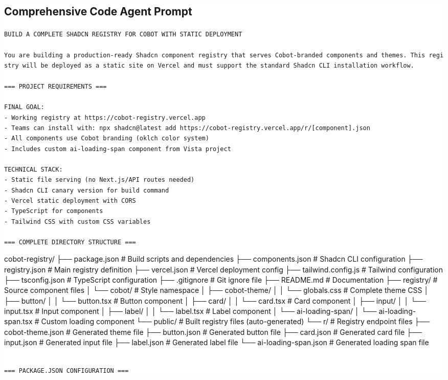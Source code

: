 ## Comprehensive Code Agent Prompt

```
BUILD A COMPLETE SHADCN REGISTRY FOR COBOT WITH STATIC DEPLOYMENT

You are building a production-ready Shadcn component registry that serves Cobot-branded components and themes. This registry will be deployed as a static site on Vercel and must support the standard Shadcn CLI installation workflow.

=== PROJECT REQUIREMENTS ===

FINAL GOAL: 
- Working registry at https://cobot-registry.vercel.app
- Teams can install with: npx shadcn@latest add https://cobot-registry.vercel.app/r/[component].json
- All components use Cobot branding (oklch color system)
- Includes custom ai-loading-span component from Vista project

TECHNICAL STACK:
- Static file serving (no Next.js/API routes needed)
- Shadcn CLI canary version for build command
- Vercel static deployment with CORS
- TypeScript for components
- Tailwind CSS with custom CSS variables

=== COMPLETE DIRECTORY STRUCTURE ===

```
cobot-registry/
├── package.json                    # Build scripts and dependencies
├── components.json                 # Shadcn CLI configuration
├── registry.json                   # Main registry definition
├── vercel.json                     # Vercel deployment config
├── tailwind.config.js              # Tailwind configuration
├── tsconfig.json                   # TypeScript configuration
├── .gitignore                      # Git ignore file
├── README.md                       # Documentation
├── registry/                       # Source component files
│   └── cobot/                      # Style namespace
│       ├── cobot-theme/
│       │   └── globals.css         # Complete theme CSS
│       ├── button/
│       │   └── button.tsx          # Button component
│       ├── card/
│       │   └── card.tsx            # Card component
│       ├── input/
│       │   └── input.tsx           # Input component
│       ├── label/
│       │   └── label.tsx           # Label component
│       └── ai-loading-span/
│           └── ai-loading-span.tsx # Custom loading component
└── public/                         # Built registry files (auto-generated)
    └── r/                          # Registry endpoint files
        ├── cobot-theme.json        # Generated theme file
        ├── button.json             # Generated button file
        ├── card.json               # Generated card file
        ├── input.json              # Generated input file
        ├── label.json              # Generated label file
        └── ai-loading-span.json    # Generated loading span file
```

=== PACKAGE.JSON CONFIGURATION ===

```